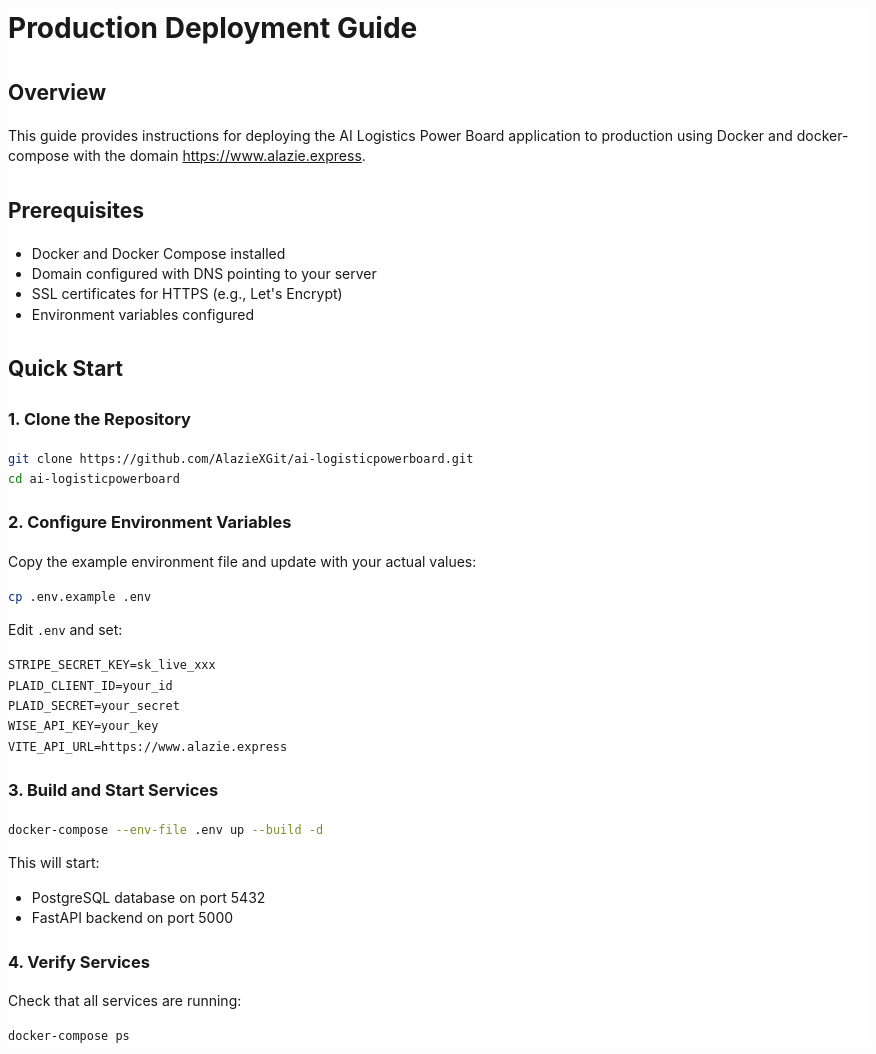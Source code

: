 # Production Deployment Guide

## Overview
This guide provides instructions for deploying the AI Logistics Power Board application to production using Docker and docker-compose with the domain https://www.alazie.express.

## Prerequisites
- Docker and Docker Compose installed
- Domain configured with DNS pointing to your server
- SSL certificates for HTTPS (e.g., Let's Encrypt)
- Environment variables configured

## Quick Start

### 1. Clone the Repository
```bash
git clone https://github.com/AlazieXGit/ai-logisticpowerboard.git
cd ai-logisticpowerboard
```

### 2. Configure Environment Variables
Copy the example environment file and update with your actual values:
```bash
cp .env.example .env
```

Edit `.env` and set:
```
STRIPE_SECRET_KEY=sk_live_xxx
PLAID_CLIENT_ID=your_id
PLAID_SECRET=your_secret
WISE_API_KEY=your_key
VITE_API_URL=https://www.alazie.express
```

### 3. Build and Start Services
```bash
docker-compose --env-file .env up --build -d
```

This will start:
- PostgreSQL database on port 5432
- FastAPI backend on port 5000

### 4. Verify Services
Check that all services are running:
```bash
docker-compose ps
```
